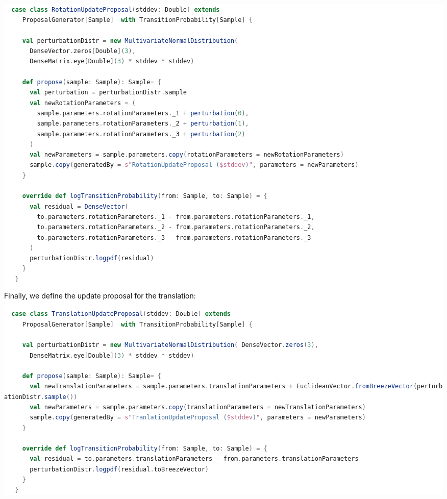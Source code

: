 ```scala
  case class RotationUpdateProposal(stddev: Double) extends
     ProposalGenerator[Sample]  with TransitionProbability[Sample] {

     val perturbationDistr = new MultivariateNormalDistribution(
       DenseVector.zeros[Double](3),
       DenseMatrix.eye[Double](3) * stddev * stddev)

     def propose(sample: Sample): Sample= {
       val perturbation = perturbationDistr.sample
       val newRotationParameters = (
         sample.parameters.rotationParameters._1 + perturbation(0),
         sample.parameters.rotationParameters._2 + perturbation(1),
         sample.parameters.rotationParameters._3 + perturbation(2)
       )
       val newParameters = sample.parameters.copy(rotationParameters = newRotationParameters)
       sample.copy(generatedBy = s"RotationUpdateProposal ($stddev)", parameters = newParameters)
     }

     override def logTransitionProbability(from: Sample, to: Sample) = {
       val residual = DenseVector(
         to.parameters.rotationParameters._1 - from.parameters.rotationParameters._1,
         to.parameters.rotationParameters._2 - from.parameters.rotationParameters._2,
         to.parameters.rotationParameters._3 - from.parameters.rotationParameters._3
       )
       perturbationDistr.logpdf(residual)
     }
   }
```

Finally, we define the update proposal for the translation:

```scala
  case class TranslationUpdateProposal(stddev: Double) extends
     ProposalGenerator[Sample]  with TransitionProbability[Sample] {

     val perturbationDistr = new MultivariateNormalDistribution( DenseVector.zeros(3),
       DenseMatrix.eye[Double](3) * stddev * stddev)

     def propose(sample: Sample): Sample= {
       val newTranslationParameters = sample.parameters.translationParameters + EuclideanVector.fromBreezeVector(perturbationDistr.sample())
       val newParameters = sample.parameters.copy(translationParameters = newTranslationParameters)
       sample.copy(generatedBy = s"TranlationUpdateProposal ($stddev)", parameters = newParameters)
     }

     override def logTransitionProbability(from: Sample, to: Sample) = {
       val residual = to.parameters.translationParameters - from.parameters.translationParameters
       perturbationDistr.logpdf(residual.toBreezeVector)
     }
   }

```
